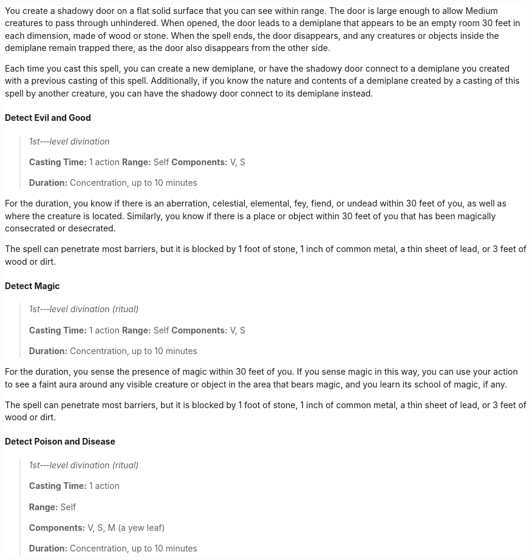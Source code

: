 You create a shadowy door on a flat solid surface that you can see
within range. The door is large enough to allow Medium creatures to pass
through unhindered. When opened, the door leads to a demiplane that
appears to be an empty room 30 feet in each dimension, made of wood or
stone. When the spell ends, the door disappears, and any creatures or
objects inside the demiplane remain trapped there, as the door also
disappears from the other side.

Each time you cast this spell, you can create a new demiplane, or have
the shadowy door connect to a demiplane you created with a previous
casting of this spell. Additionally, if you know the nature and contents
of a demiplane created by a casting of this spell by another creature,
you can have the shadowy door connect to its demiplane instead.

#### Detect Evil and Good

> *1st-­‐‑level divination*
>
> **Casting Time:** 1 action **Range:** Self **Components:** V, S
>
> **Duration:** Concentration, up to 10 minutes

For the duration, you know if there is an aberration, celestial,
elemental, fey, fiend, or undead within 30 feet of you, as well as where
the creature is located. Similarly, you know if there is a place or
object within 30 feet of you that has been magically consecrated or
desecrated.

The spell can penetrate most barriers, but it is blocked by 1 foot of
stone, 1 inch of common metal, a thin sheet of lead, or 3 feet of wood
or dirt.

#### Detect Magic

> *1st-­‐‑level divination (ritual)*
>
> **Casting Time:** 1 action **Range:** Self **Components:** V, S
>
> **Duration:** Concentration, up to 10 minutes

For the duration, you sense the presence of magic within 30 feet of you.
If you sense magic in this way, you can use your action to see a faint
aura around any visible creature or object in the area that bears magic,
and you learn its school of magic, if any.

The spell can penetrate most barriers, but it is blocked by 1 foot of
stone, 1 inch of common metal, a thin sheet of lead, or 3 feet of wood
or dirt.

#### Detect Poison and Disease

> *1st-­‐‑level divination (ritual)*
>
> **Casting Time:** 1 action
>
> **Range:** Self
>
> **Components:** V, S, M (a yew leaf)
>
> **Duration:** Concentration, up to 10 minutes
